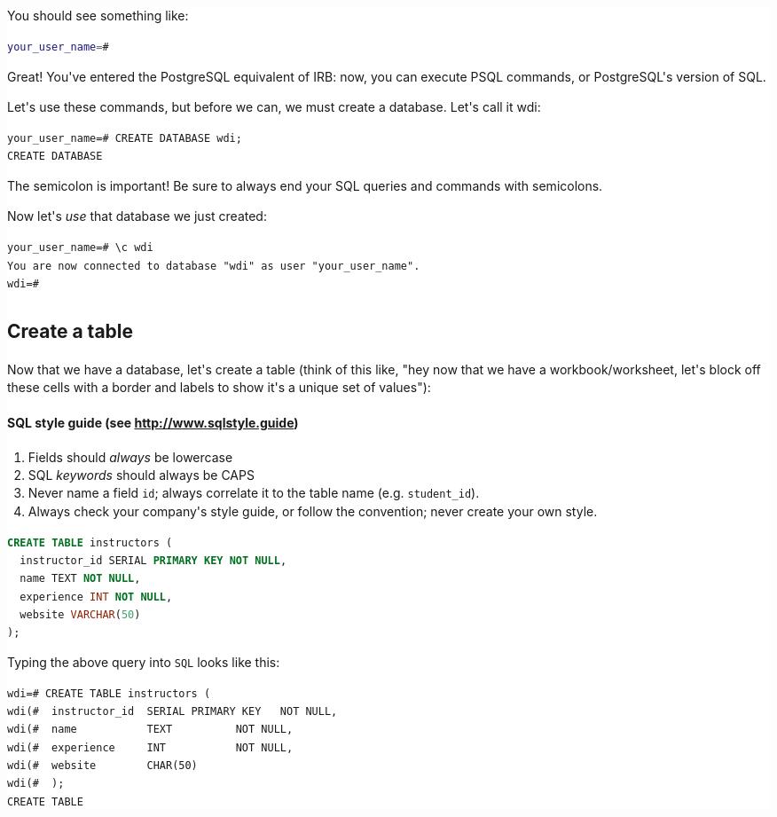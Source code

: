 You should see something like:

```bash
your_user_name=#
```

Great! You've entered the PostgreSQL equivalent of IRB: now, you can execute PSQL commands, or PostgreSQL's version of SQL.

Let's use these commands, but before we can, we must create a database.  Let's call it wdi:

```psql
your_user_name=# CREATE DATABASE wdi;
CREATE DATABASE
```

The semicolon is important! Be sure to always end your SQL queries and commands with semicolons.

Now let's _use_ that database we just created:

```psql
your_user_name=# \c wdi
You are now connected to database "wdi" as user "your_user_name".
wdi=#
```

## Create a table

Now that we have a database, let's create a table (think of this like, "hey now that we have a workbook/worksheet, let's block off these cells with a border and labels to show it's a unique set of values"):

#### SQL style guide (see http://www.sqlstyle.guide)
1. Fields should *always* be lowercase
2. SQL _keywords_ should always be CAPS
2. Never name a field `id`; always correlate it to the table name (e.g. `student_id`).
3. Always check your company's style guide, or follow the convention; never create your own style.

```sql
CREATE TABLE instructors (
  instructor_id SERIAL PRIMARY KEY NOT NULL,
  name TEXT NOT NULL,
  experience INT NOT NULL,
  website VARCHAR(50)
);
```

Typing the above query into `SQL` looks like this:

```psql
wdi=# CREATE TABLE instructors (
wdi(#  instructor_id  SERIAL PRIMARY KEY   NOT NULL,
wdi(#  name           TEXT          NOT NULL,
wdi(#  experience     INT           NOT NULL,
wdi(#  website        CHAR(50)
wdi(#  );
CREATE TABLE
```
